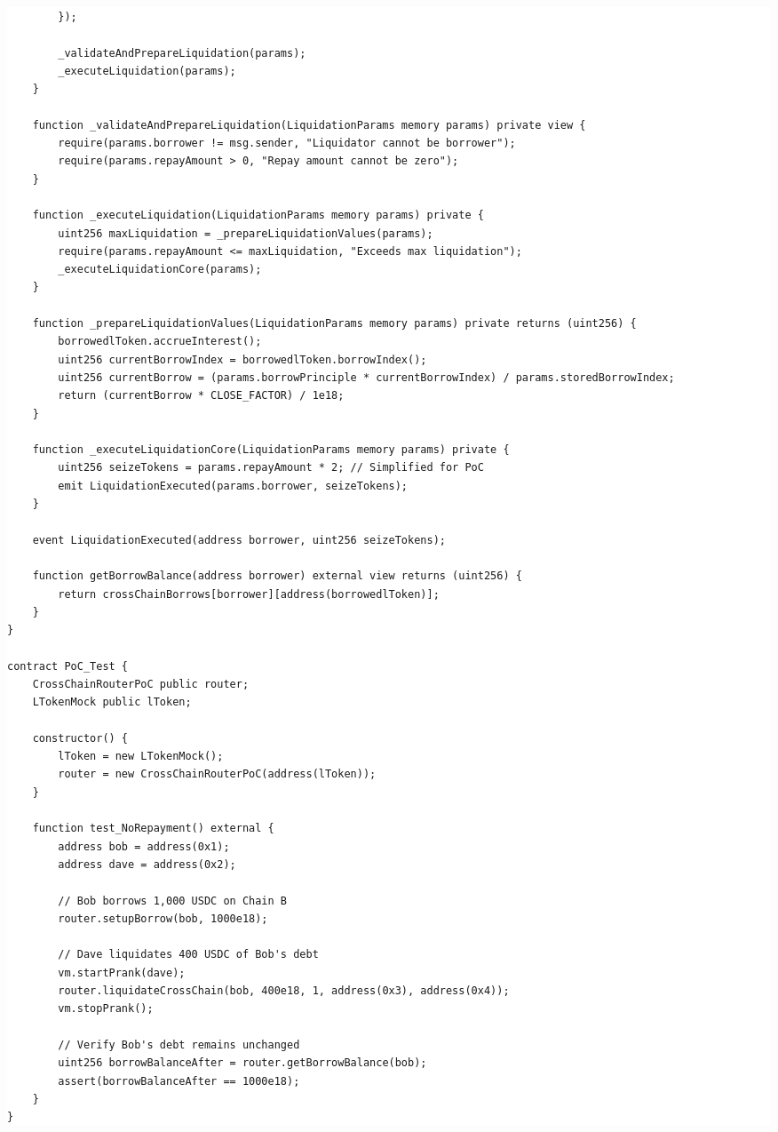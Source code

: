 ```solidity
        });

        _validateAndPrepareLiquidation(params);
        _executeLiquidation(params);
    }

    function _validateAndPrepareLiquidation(LiquidationParams memory params) private view {
        require(params.borrower != msg.sender, "Liquidator cannot be borrower");
        require(params.repayAmount > 0, "Repay amount cannot be zero");
    }

    function _executeLiquidation(LiquidationParams memory params) private {
        uint256 maxLiquidation = _prepareLiquidationValues(params);
        require(params.repayAmount <= maxLiquidation, "Exceeds max liquidation");
        _executeLiquidationCore(params);
    }

    function _prepareLiquidationValues(LiquidationParams memory params) private returns (uint256) {
        borrowedlToken.accrueInterest();
        uint256 currentBorrowIndex = borrowedlToken.borrowIndex();
        uint256 currentBorrow = (params.borrowPrinciple * currentBorrowIndex) / params.storedBorrowIndex;
        return (currentBorrow * CLOSE_FACTOR) / 1e18;
    }

    function _executeLiquidationCore(LiquidationParams memory params) private {
        uint256 seizeTokens = params.repayAmount * 2; // Simplified for PoC
        emit LiquidationExecuted(params.borrower, seizeTokens);
    }

    event LiquidationExecuted(address borrower, uint256 seizeTokens);

    function getBorrowBalance(address borrower) external view returns (uint256) {
        return crossChainBorrows[borrower][address(borrowedlToken)];
    }
}

contract PoC_Test {
    CrossChainRouterPoC public router;
    LTokenMock public lToken;

    constructor() {
        lToken = new LTokenMock();
        router = new CrossChainRouterPoC(address(lToken));
    }

    function test_NoRepayment() external {
        address bob = address(0x1);
        address dave = address(0x2);

        // Bob borrows 1,000 USDC on Chain B
        router.setupBorrow(bob, 1000e18);

        // Dave liquidates 400 USDC of Bob's debt
        vm.startPrank(dave);
        router.liquidateCrossChain(bob, 400e18, 1, address(0x3), address(0x4));
        vm.stopPrank();

        // Verify Bob's debt remains unchanged
        uint256 borrowBalanceAfter = router.getBorrowBalance(bob);
        assert(borrowBalanceAfter == 1000e18);
    }
}
```